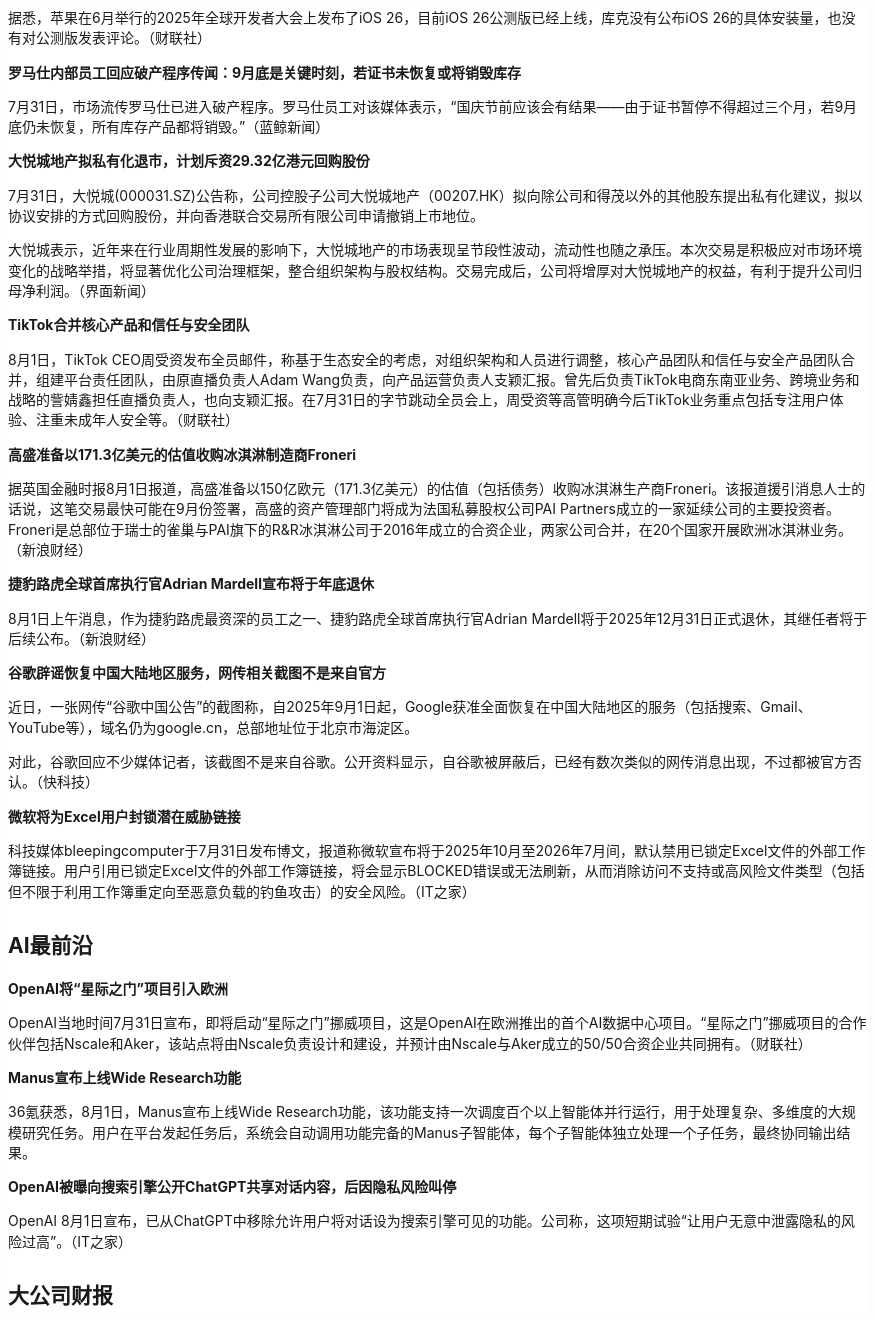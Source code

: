 据悉，苹果在6月举行的2025年全球开发者大会上发布了iOS 26，目前iOS 26公测版已经上线，库克没有公布iOS 26的具体安装量，也没有对公测版发表评论。（财联社）

**罗马仕内部员工回应破产程序传闻：9月底是关键时刻，若证书未恢复或将销毁库存**

7月31日，市场流传罗马仕已进入破产程序。罗马仕员工对该媒体表示，“国庆节前应该会有结果——由于证书暂停不得超过三个月，若9月底仍未恢复，所有库存产品都将销毁。”（蓝鲸新闻）

**大悦城地产拟私有化退市，计划斥资29.32亿港元回购股份**

7月31日，大悦城(000031.SZ)公告称，公司控股子公司大悦城地产（00207.HK）拟向除公司和得茂以外的其他股东提出私有化建议，拟以协议安排的方式回购股份，并向香港联合交易所有限公司申请撤销上市地位。

大悦城表示，近年来在行业周期性发展的影响下，大悦城地产的市场表现呈节段性波动，流动性也随之承压。本次交易是积极应对市场环境变化的战略举措，将显著优化公司治理框架，整合组织架构与股权结构。交易完成后，公司将增厚对大悦城地产的权益，有利于提升公司归母净利润。（界面新闻）

**TikTok合并核心产品和信任与安全团队**

8月1日，TikTok CEO周受资发布全员邮件，称基于生态安全的考虑，对组织架构和人员进行调整，核心产品团队和信任与安全产品团队合并，组建平台责任团队，由原直播负责人Adam Wang负责，向产品运营负责人支颖汇报。曾先后负责TikTok电商东南亚业务、跨境业务和战略的訾婧鑫担任直播负责人，也向支颖汇报。在7月31日的字节跳动全员会上，周受资等高管明确今后TikTok业务重点包括专注用户体验、注重未成年人安全等。（财联社）

**高盛准备以171.3亿美元的估值收购冰淇淋制造商Froneri**

据英国金融时报8月1日报道，高盛准备以150亿欧元（171.3亿美元）的估值（包括债务）收购冰淇淋生产商Froneri。该报道援引消息人士的话说，这笔交易最快可能在9月份签署，高盛的资产管理部门将成为法国私募股权公司PAI Partners成立的一家延续公司的主要投资者。Froneri是总部位于瑞士的雀巢与PAI旗下的R&R冰淇淋公司于2016年成立的合资企业，两家公司合并，在20个国家开展欧洲冰淇淋业务。（新浪财经）

**捷豹路虎全球首席执行官Adrian Mardell宣布将于年底退休**

8月1日上午消息，作为捷豹路虎最资深的员工之一、捷豹路虎全球首席执行官Adrian Mardell将于2025年12月31日正式退休，其继任者将于后续公布。（新浪财经）

**谷歌辟谣恢复中国大陆地区服务，网传相关截图不是来自官方**

近日，一张网传“谷歌中国公告”的截图称，自2025年9月1日起，Google获准全面恢复在中国大陆地区的服务（包括搜索、Gmail、YouTube等），域名仍为google.cn，总部地址位于北京市海淀区。

对此，谷歌回应不少媒体记者，该截图不是来自谷歌。公开资料显示，自谷歌被屏蔽后，已经有数次类似的网传消息出现，不过都被官方否认。（快科技）

**微软将为Excel用户封锁潜在威胁链接**

科技媒体bleepingcomputer于7月31日发布博文，报道称微软宣布将于2025年10月至2026年7月间，默认禁用已锁定Excel文件的外部工作簿链接。用户引用已锁定Excel文件的外部工作簿链接，将会显示BLOCKED错误或无法刷新，从而消除访问不支持或高风险文件类型（包括但不限于利用工作簿重定向至恶意负载的钓鱼攻击）的安全风险。（IT之家）

AI最前沿
-----

**OpenAI将“星际之门”项目引入欧洲**

OpenAI当地时间7月31日宣布，即将启动“星际之门”挪威项目，这是OpenAI在欧洲推出的首个AI数据中心项目。“星际之门”挪威项目的合作伙伴包括Nscale和Aker，该站点将由Nscale负责设计和建设，并预计由Nscale与Aker成立的50/50合资企业共同拥有。（财联社）

**Manus宣布上线Wide Research功能**

36氪获悉，8月1日，Manus宣布上线Wide Research功能，该功能支持一次调度百个以上智能体并行运行，用于处理复杂、多维度的大规模研究任务。用户在平台发起任务后，系统会自动调用功能完备的Manus子智能体，每个子智能体独立处理一个子任务，最终协同输出结果。

**OpenAI被曝向搜索引擎公开ChatGPT共享对话内容，后因隐私风险叫停**

OpenAI 8月1日宣布，已从ChatGPT中移除允许用户将对话设为搜索引擎可见的功能。公司称，这项短期试验“让用户无意中泄露隐私的风险过高”。（IT之家）

大公司财报
-----
